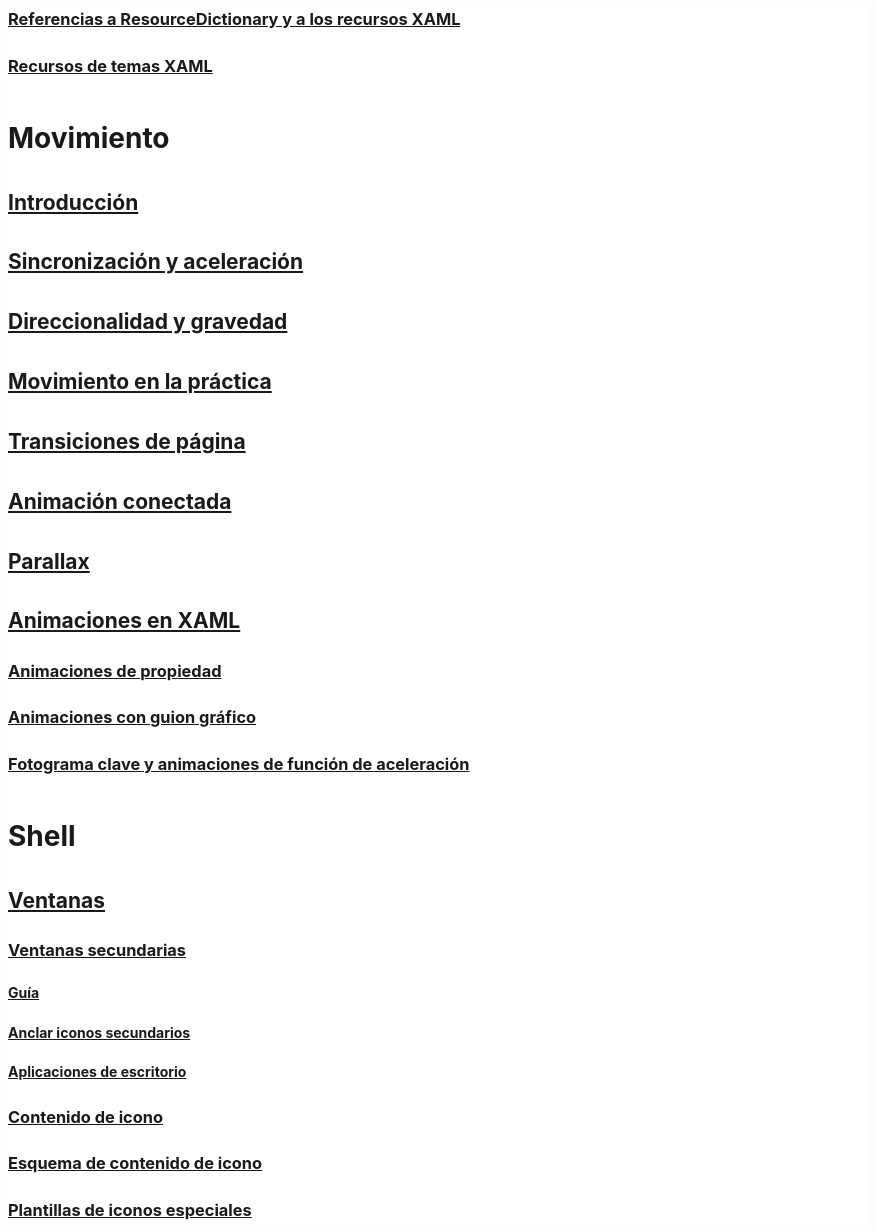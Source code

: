 ### [Referencias a ResourceDictionary y a los recursos XAML](controls-and-patterns/resourcedictionary-and-xaml-resource-references.md)
### [Recursos de temas XAML](controls-and-patterns/xaml-theme-resources.md)

# Movimiento
## [Introducción](motion/index.md)
## [Sincronización y aceleración](motion/timing-and-easing.md)
## [Direccionalidad y gravedad](motion/directionality-and-gravity.md)
## [Movimiento en la práctica](motion/motion-in-practice.md)
## [Transiciones de página](motion/page-transitions.md)
## [Animación conectada](motion/connected-animation.md)
## [Parallax](motion/parallax.md)
## [Animaciones en XAML](motion/xaml-animation.md)
### [Animaciones de propiedad](motion/xaml-property-animations.md)
### [Animaciones con guion gráfico](motion/storyboarded-animations.md)
### [Fotograma clave y animaciones de función de aceleración](motion/key-frame-and-easing-function-animations.md)

# Shell
## [Ventanas](shell/tiles-and-notifications/creating-tiles.md)
### [Ventanas secundarias](shell/tiles-and-notifications/secondary-tiles.md)
#### [Guía](shell/tiles-and-notifications/secondary-tiles-guidance.md)
#### [Anclar iconos secundarios](shell/tiles-and-notifications/secondary-tiles-pinning.md)
#### [Aplicaciones de escritorio](shell/tiles-and-notifications/secondary-tiles-desktop-pinning.md)
### [Contenido de icono](shell/tiles-and-notifications/create-adaptive-tiles.md)
### [Esquema de contenido de icono](shell/tiles-and-notifications/tile-schema.md)
### [Plantillas de iconos especiales](shell/tiles-and-notifications/special-tile-templates-catalog.md)